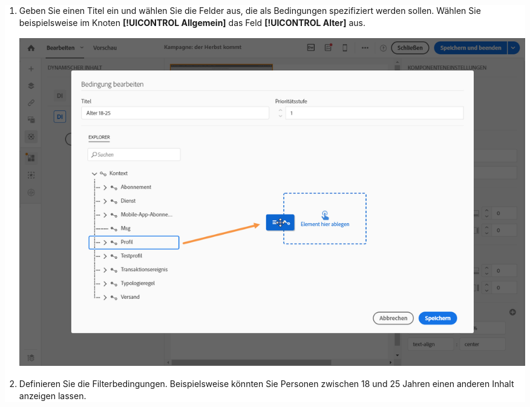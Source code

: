 1. Geben Sie einen Titel ein und wählen Sie die Felder aus, die als Bedingungen spezifiziert werden sollen. Wählen Sie beispielsweise im Knoten **[!UICONTROL Allgemein]** das Feld **[!UICONTROL Alter]** aus.

   ![](assets/dynamic_content_5.png)

1. Definieren Sie die Filterbedingungen. Beispielsweise könnten Sie Personen zwischen 18 und 25 Jahren einen anderen Inhalt anzeigen lassen.
